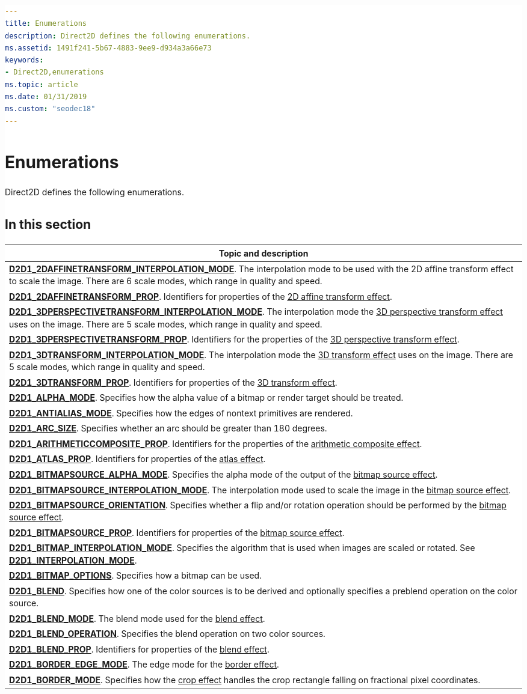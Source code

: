 ```yaml
---
title: Enumerations
description: Direct2D defines the following enumerations.
ms.assetid: 1491f241-5b67-4883-9ee9-d934a3a66e73
keywords:
- Direct2D,enumerations
ms.topic: article
ms.date: 01/31/2019
ms.custom: "seodec18"
---
```


# Enumerations

Direct2D defines the following enumerations.

## In this section

| Topic and description |
|-|
|[**D2D1_2DAFFINETRANSFORM_INTERPOLATION_MODE**](/windows/desktop/api/d2d1effects/ne-d2d1effects-d2d1_2daffinetransform_interpolation_mode). The interpolation mode to be used with the 2D affine transform effect to scale the image. There are 6 scale modes, which range in quality and speed.|
|[**D2D1_2DAFFINETRANSFORM_PROP**](/windows/desktop/api/d2d1effects/ne-d2d1effects-d2d1_2daffinetransform_prop). Identifiers for properties of the [2D affine transform effect](2d-affine-transform.md).|
|[**D2D1_3DPERSPECTIVETRANSFORM_INTERPOLATION_MODE**](/windows/desktop/api/d2d1effects/ne-d2d1effects-d2d1_3dperspectivetransform_interpolation_mode). The interpolation mode the [3D perspective transform effect](3d-perspective-transform.md") uses on the image. There are 5 scale modes, which range in quality and speed.|
|[**D2D1_3DPERSPECTIVETRANSFORM_PROP**](/windows/desktop/api/d2d1effects/ne-d2d1effects-d2d1_3dperspectivetransform_prop). Identifiers for the properties of the [3D perspective transform effect](3d-perspective-transform.md).|
|[**D2D1_3DTRANSFORM_INTERPOLATION_MODE**](/windows/desktop/api/d2d1effects/ne-d2d1effects-d2d1_3dtransform_interpolation_mode). The interpolation mode the [3D transform effect](3d-transform.md) uses on the image. There are 5 scale modes, which range in quality and speed.|
|[**D2D1_3DTRANSFORM_PROP**](/windows/desktop/api/d2d1effects/ne-d2d1effects-d2d1_3dtransform_prop). Identifiers for properties of the [3D transform effect](3d-transform.md).|
|[**D2D1_ALPHA_MODE**](/windows/desktop/api/dcommon/ne-dcommon-d2d1_alpha_mode). Specifies how the alpha value of a bitmap or render target should be treated.|
|[**D2D1_ANTIALIAS_MODE**](/windows/desktop/api/d2d1/ne-d2d1-d2d1_antialias_mode). Specifies how the edges of nontext primitives are rendered.|
|[**D2D1_ARC_SIZE**](/windows/desktop/api/d2d1/ne-d2d1-d2d1_arc_size). Specifies whether an arc should be greater than 180 degrees.|
|[**D2D1_ARITHMETICCOMPOSITE_PROP**](/windows/desktop/api/d2d1effects/ne-d2d1effects-d2d1_arithmeticcomposite_prop). Identifiers for the properties of the [arithmetic composite effect](arithmetic-composite.md).|
|[**D2D1_ATLAS_PROP**](/windows/desktop/api/d2d1effects/ne-d2d1effects-d2d1_atlas_prop). Identifiers for properties of the [atlas effect](atlas.md).|
|[**D2D1_BITMAPSOURCE_ALPHA_MODE**](/windows/desktop/api/d2d1effects/ne-d2d1effects-d2d1_bitmapsource_alpha_mode). Specifies the alpha mode of the output of the [bitmap source effect](bitmap-source.md).|
|[**D2D1_BITMAPSOURCE_INTERPOLATION_MODE**](/windows/desktop/api/d2d1effects/ne-d2d1effects-d2d1_bitmapsource_interpolation_mode). The interpolation mode used to scale the image in the [bitmap source effect](bitmap-source.md).|
|[**D2D1_BITMAPSOURCE_ORIENTATION**](/windows/desktop/api/d2d1effects/ne-d2d1effects-d2d1_bitmapsource_orientation). Specifies whether a flip and/or rotation operation should be performed by the [bitmap source effect](bitmap-source.md).|
|[**D2D1_BITMAPSOURCE_PROP**](/windows/desktop/api/d2d1effects/ne-d2d1effects-d2d1_bitmapsource_prop). Identifiers for properties of the [bitmap source effect](bitmap-source.md).|
|[**D2D1_BITMAP_INTERPOLATION_MODE**](/windows/desktop/api/d2d1/ne-d2d1-d2d1_bitmap_interpolation_mode). Specifies the algorithm that is used when images are scaled or rotated. See [**D2D1_INTERPOLATION_MODE**](https://msdn.microsoft.com/library/windows/desktop/hh447004).|
|[**D2D1_BITMAP_OPTIONS**](/windows/desktop/api/D2d1_1/ne-d2d1_1-d2d1_bitmap_options). Specifies how a bitmap can be used.|
|[**D2D1_BLEND**](/windows/desktop/api/d2d1effectauthor/ne-d2d1effectauthor-d2d1_blend.md). Specifies how one of the color sources is to be derived and optionally specifies a preblend operation on the color source.|
|[**D2D1_BLEND_MODE**](/windows/desktop/api/d2d1effects/ne-d2d1effects-d2d1_blend_mode). The blend mode used for the [blend effect](blend.md).|
|[**D2D1_BLEND_OPERATION**](/windows/desktop/api/D2d1effectauthor/ne-d2d1effectauthor-d2d1_blend_operation). Specifies the blend operation on two color sources.|
|[**D2D1_BLEND_PROP**](/windows/desktop/api/d2d1effects/ne-d2d1effects-d2d1_blend_prop). Identifiers for properties of the [blend effect](blend.md).|
|[**D2D1_BORDER_EDGE_MODE**](/windows/desktop/api/d2d1effects/ne-d2d1effects-d2d1_border_edge_mode). The edge mode for the [border effect](border.md).|
|[**D2D1_BORDER_MODE**](/windows/desktop/api/d2d1effects/ne-d2d1effects-d2d1_border_mode). Specifies how the [crop effect](crop.md) handles the crop rectangle falling on fractional pixel coordinates.|